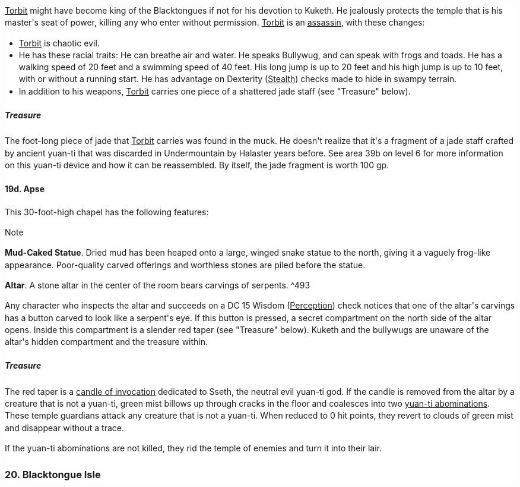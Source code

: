 [Torbit](/3-Mechanics/CLI/Compendium/bestiary/npc/torbit-wdmm.md) might have become king of the Blacktongues if not for his devotion to Kuketh. He jealously protects the temple that is his master's seat of power, killing any who enter without permission. [Torbit](/3-Mechanics/CLI/Compendium/bestiary/npc/torbit-wdmm.md) is an [assassin](/3-Mechanics/CLI/Compendium/bestiary/humanoid/assassin.md), with these changes:

- [Torbit](/3-Mechanics/CLI/Compendium/bestiary/npc/torbit-wdmm.md) is chaotic evil.  
- He has these racial traits: He can breathe air and water. He speaks Bullywug, and can speak with frogs and toads. He has a walking speed of 20 feet and a swimming speed of 40 feet. His long jump is up to 20 feet and his high jump is up to 10 feet, with or without a running start. He has advantage on Dexterity ([Stealth](/3-Mechanics/CLI/Rules/skills.md#Stealth)) checks made to hide in swampy terrain.  
- In addition to his weapons, [Torbit](/3-Mechanics/CLI/Compendium/bestiary/npc/torbit-wdmm.md) carries one piece of a shattered jade staff (see "Treasure" below).  

##### Treasure

The foot-long piece of jade that [Torbit](/3-Mechanics/CLI/Compendium/bestiary/npc/torbit-wdmm.md) carries was found in the muck. He doesn't realize that it's a fragment of a jade staff crafted by ancient yuan-ti that was discarded in Undermountain by Halaster years before. See area 39b on level 6 for more information on this yuan-ti device and how it can be reassembled. By itself, the jade fragment is worth 100 gp.

#### 19d. Apse

This 30-foot-high chapel has the following features:

> [!note] 
> 
> **Mud-Caked Statue**. Dried mud has been heaped onto a large, winged snake statue to the north, giving it a vaguely frog-like appearance. Poor-quality carved offerings and worthless stones are piled before the statue.
> 
> **Altar**. A stone altar in the center of the room bears carvings of serpents.
^493

Any character who inspects the altar and succeeds on a DC 15 Wisdom ([Perception](/3-Mechanics/CLI/Rules/skills.md#Perception)) check notices that one of the altar's carvings has a button carved to look like a serpent's eye. If this button is pressed, a secret compartment on the north side of the altar opens. Inside this compartment is a slender red taper (see "Treasure" below). Kuketh and the bullywugs are unaware of the altar's hidden compartment and the treasure within.

##### Treasure

The red taper is a [candle of invocation](/3-Mechanics/CLI/Compendium/items/candle-of-invocation.md) dedicated to Sseth, the neutral evil yuan-ti god. If the candle is removed from the altar by a creature that is not a yuan-ti, green mist billows up through cracks in the floor and coalesces into two [yuan-ti abominations](/3-Mechanics/CLI/Compendium/bestiary/monstrosity/yuan-ti-abomination.md). These temple guardians attack any creature that is not a yuan-ti. When reduced to 0 hit points, they revert to clouds of green mist and disappear without a trace.

If the yuan-ti abominations are not killed, they rid the temple of enemies and turn it into their lair.

### 20. Blacktongue Isle
